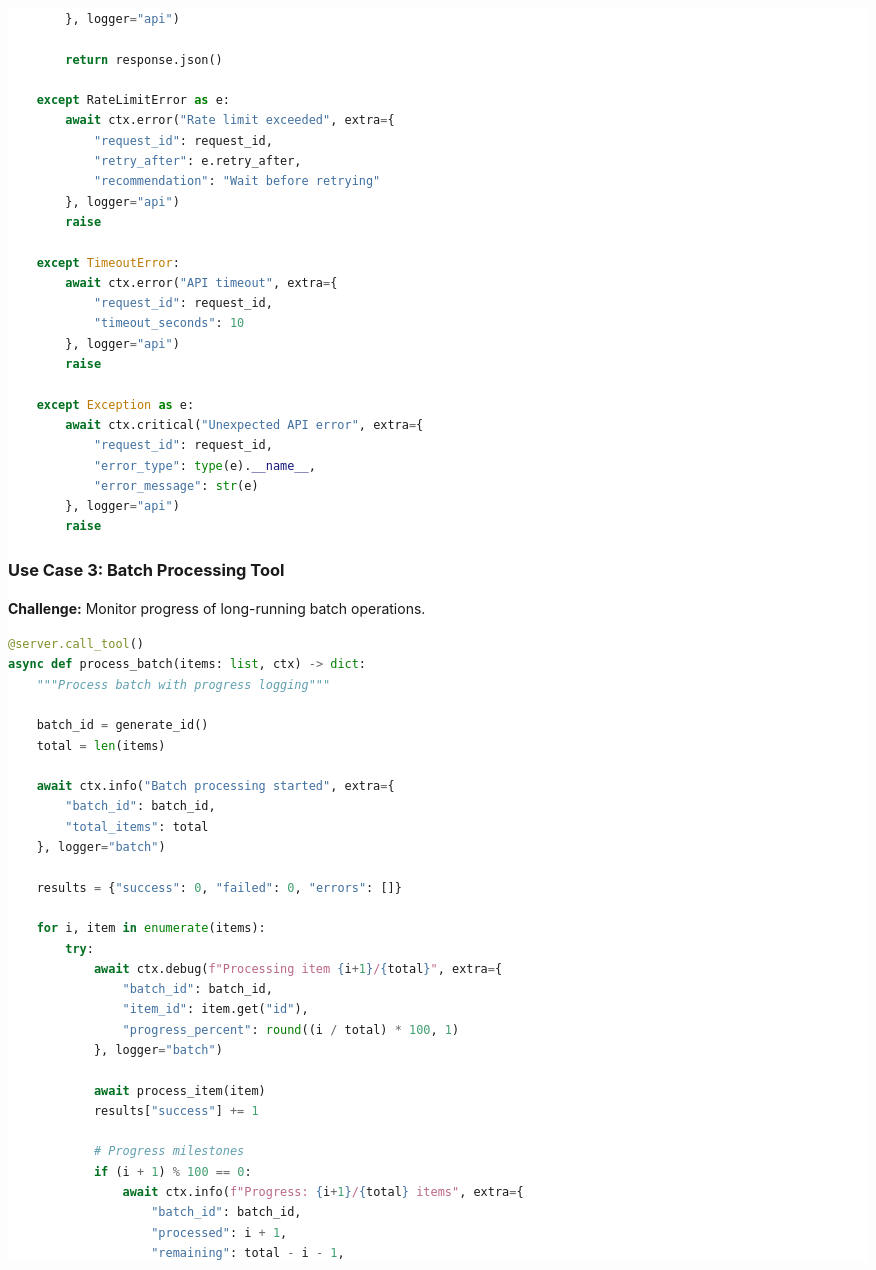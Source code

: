 ```python
        }, logger="api")
        
        return response.json()
        
    except RateLimitError as e:
        await ctx.error("Rate limit exceeded", extra={
            "request_id": request_id,
            "retry_after": e.retry_after,
            "recommendation": "Wait before retrying"
        }, logger="api")
        raise
        
    except TimeoutError:
        await ctx.error("API timeout", extra={
            "request_id": request_id,
            "timeout_seconds": 10
        }, logger="api")
        raise
        
    except Exception as e:
        await ctx.critical("Unexpected API error", extra={
            "request_id": request_id,
            "error_type": type(e).__name__,
            "error_message": str(e)
        }, logger="api")
        raise
```

### Use Case 3: Batch Processing Tool

**Challenge:** Monitor progress of long-running batch operations.

```python
@server.call_tool()
async def process_batch(items: list, ctx) -> dict:
    """Process batch with progress logging"""
    
    batch_id = generate_id()
    total = len(items)
    
    await ctx.info("Batch processing started", extra={
        "batch_id": batch_id,
        "total_items": total
    }, logger="batch")
    
    results = {"success": 0, "failed": 0, "errors": []}
    
    for i, item in enumerate(items):
        try:
            await ctx.debug(f"Processing item {i+1}/{total}", extra={
                "batch_id": batch_id,
                "item_id": item.get("id"),
                "progress_percent": round((i / total) * 100, 1)
            }, logger="batch")
            
            await process_item(item)
            results["success"] += 1
            
            # Progress milestones
            if (i + 1) % 100 == 0:
                await ctx.info(f"Progress: {i+1}/{total} items", extra={
                    "batch_id": batch_id,
                    "processed": i + 1,
                    "remaining": total - i - 1,
```
